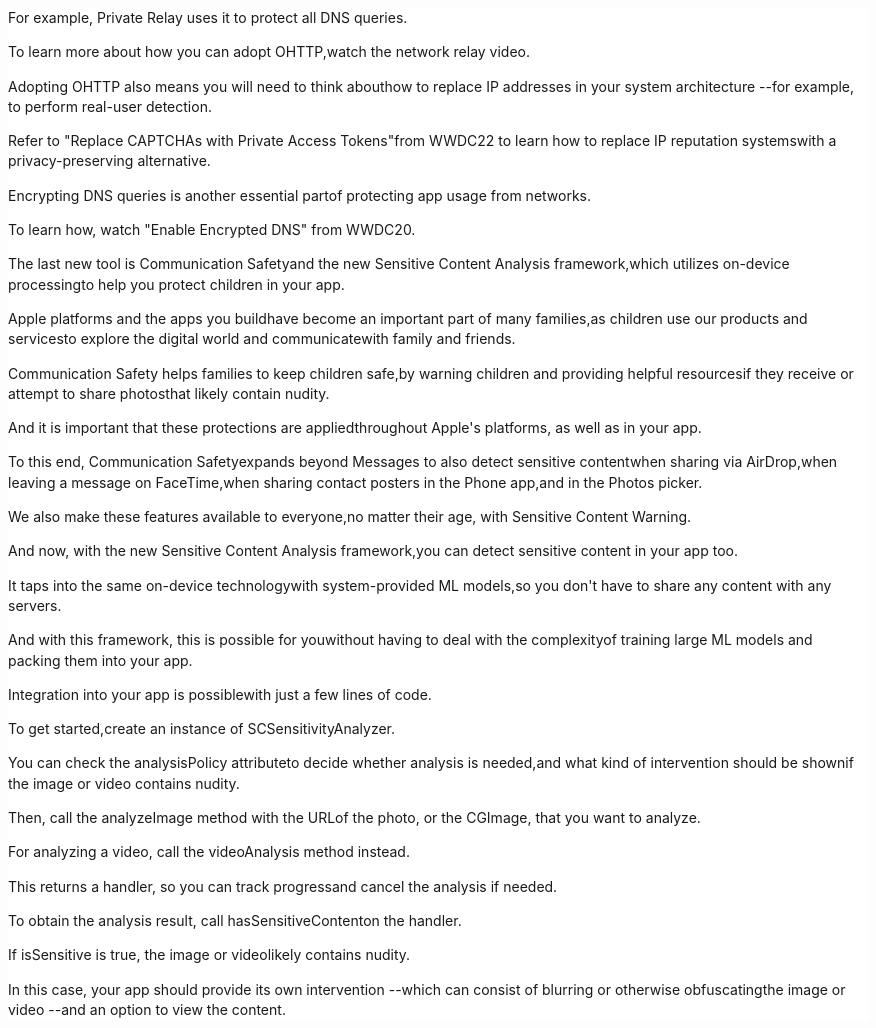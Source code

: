 For example, Private Relay uses it to protect all DNS queries.

To learn more about how you can adopt OHTTP,watch the network relay video.

Adopting OHTTP also means you will need to think abouthow to replace IP addresses in your system architecture --for example, to perform real-user detection.

Refer to "Replace CAPTCHAs with Private Access Tokens"from WWDC22 to learn how to replace IP reputation systemswith a privacy-preserving alternative.

Encrypting DNS queries is another essential partof protecting app usage from networks.

To learn how, watch "Enable Encrypted DNS" from WWDC20.

The last new tool is Communication Safetyand the new Sensitive Content Analysis framework,which utilizes on-device processingto help you protect children in your app.

Apple platforms and the apps you buildhave become an important part of many families,as children use our products and servicesto explore the digital world and communicatewith family and friends.

Communication Safety helps families to keep children safe,by warning children and providing helpful resourcesif they receive or attempt to share photosthat likely contain nudity.

And it is important that these protections are appliedthroughout Apple's platforms, as well as in your app.

To this end, Communication Safetyexpands beyond Messages to also detect sensitive contentwhen sharing via AirDrop,when leaving a message on FaceTime,when sharing contact posters in the Phone app,and in the Photos picker.

We also make these features available to everyone,no matter their age, with Sensitive Content Warning.

And now, with the new Sensitive Content Analysis framework,you can detect sensitive content in your app too.

It taps into the same on-device technologywith system-provided ML models,so you don't have to share any content with any servers.

And with this framework, this is possible for youwithout having to deal with the complexityof training large ML models and packing them into your app.

Integration into your app is possiblewith just a few lines of code.

To get started,create an instance of SCSensitivityAnalyzer.

You can check the analysisPolicy attributeto decide whether analysis is needed,and what kind of intervention should be shownif the image or video contains nudity.

Then, call the analyzeImage method with the URLof the photo, or the CGImage, that you want to analyze.

For analyzing a video, call the videoAnalysis method instead.

This returns a handler, so you can track progressand cancel the analysis if needed.

To obtain the analysis result, call hasSensitiveContenton the handler.

If isSensitive is true, the image or videolikely contains nudity.

In this case, your app should provide its own intervention --which can consist of blurring or otherwise obfuscatingthe image or video --and an option to view the content.
